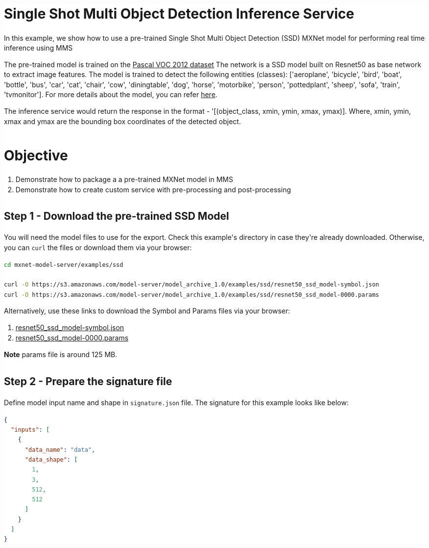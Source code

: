 
# Single Shot Multi Object Detection Inference Service

In this example, we show how to use a pre-trained Single Shot Multi Object Detection (SSD) MXNet model for performing real time inference using MMS

The pre-trained model is trained on the [Pascal VOC 2012 dataset](http://host.robots.ox.ac.uk/pascal/VOC/voc2012/index.html) The network is a SSD model built on Resnet50 as base network to extract image features. The model is trained to detect the following entities (classes): ['aeroplane', 'bicycle', 'bird', 'boat', 'bottle', 'bus', 'car', 'cat', 'chair', 'cow', 'diningtable', 'dog', 'horse', 'motorbike', 'person', 'pottedplant', 'sheep', 'sofa', 'train', 'tvmonitor']. For more details about the model, you can refer [here](https://github.com/apache/incubator-mxnet/tree/master/example/ssd).

The inference service would return the response in the format - '[(object_class, xmin, ymin, xmax, ymax)]. Where, xmin, ymin, xmax and ymax are the bounding box coordinates of the detected object.

# Objective

1. Demonstrate how to package a a pre-trained MXNet model in MMS
2. Demonstrate how to create custom service with pre-processing and post-processing

## Step 1 - Download the pre-trained SSD Model

You will need the model files to use for the export. Check this example's directory in case they're already downloaded. Otherwise, you can `curl` the files or download them via your browser:

```bash
cd mxnet-model-server/examples/ssd

curl -O https://s3.amazonaws.com/model-server/model_archive_1.0/examples/ssd/resnet50_ssd_model-symbol.json
curl -O https://s3.amazonaws.com/model-server/model_archive_1.0/examples/ssd/resnet50_ssd_model-0000.params
```

Alternatively, use these links to download the Symbol and Params files via your browser:
1. <a href="https://s3.amazonaws.com/model-server/model_archive_1.0/examples/ssd/resnet50_ssd_model-symbol.json" download>resnet50_ssd_model-symbol.json</a>
2. <a href="https://s3.amazonaws.com/model-server/model_archive_1.0/examples/ssd/resnet50_ssd_model-0000.params" download>resnet50_ssd_model-0000.params</a>

**Note** params file is around 125 MB.

## Step 2 - Prepare the signature file

Define model input name and shape in `signature.json` file. The signature for this example looks like below:

```json
{
  "inputs": [
    {
      "data_name": "data",
      "data_shape": [
        1,
        3,
        512,
        512
      ]
    }
  ]
}
```
